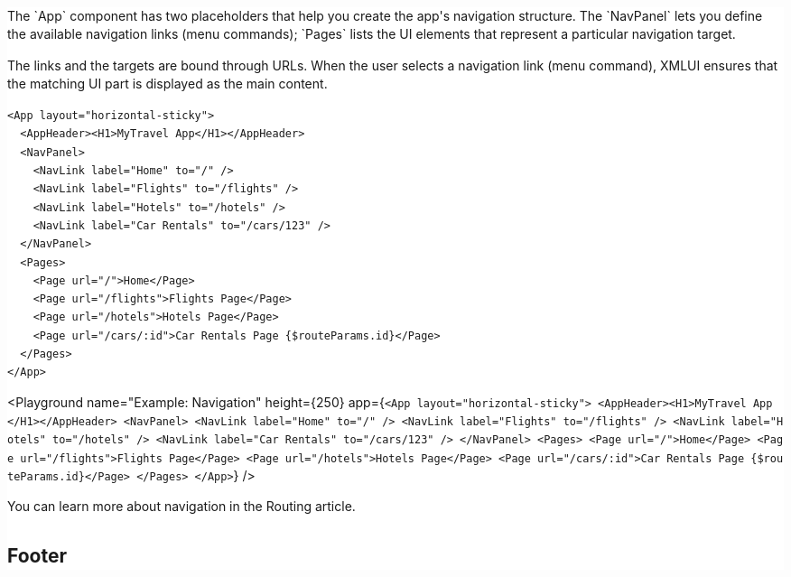 <Callout type="info" emoji="💡">
The `App` component has two placeholders that help you create the app's navigation structure. The `NavPanel` lets you define the available navigation links (menu commands); `Pages` lists the UI elements that represent a particular navigation target.
</Callout>

The links and the targets are bound through URLs. When the user selects a navigation link (menu command), XMLUI ensures that the matching UI part is displayed as the main content.

```xmlui copy
<App layout="horizontal-sticky">
  <AppHeader><H1>MyTravel App</H1></AppHeader>
  <NavPanel>
    <NavLink label="Home" to="/" />
    <NavLink label="Flights" to="/flights" />
    <NavLink label="Hotels" to="/hotels" />
    <NavLink label="Car Rentals" to="/cars/123" />
  </NavPanel>
  <Pages>
    <Page url="/">Home</Page>
    <Page url="/flights">Flights Page</Page>
    <Page url="/hotels">Hotels Page</Page>
    <Page url="/cars/:id">Car Rentals Page {$routeParams.id}</Page>
  </Pages>
</App>
```

<Playground
  name="Example: Navigation"
  height={250}
  app={`
    <App layout="horizontal-sticky">
      <AppHeader><H1>MyTravel App</H1></AppHeader>
      <NavPanel>
        <NavLink label="Home" to="/" />
        <NavLink label="Flights" to="/flights" />
        <NavLink label="Hotels" to="/hotels" />
        <NavLink label="Car Rentals" to="/cars/123" />
      </NavPanel>
      <Pages>
        <Page url="/">Home</Page>
        <Page url="/flights">Flights Page</Page>
        <Page url="/hotels">Hotels Page</Page>
        <Page url="/cars/:id">Car Rentals Page {$routeParams.id}</Page>
      </Pages>
    </App>
  `}
/>

<Callout type="info" emoji="📔">
You can learn more about navigation in the <SmartLink href={ROUTING}>Routing</SmartLink> article.
</Callout>

## Footer

